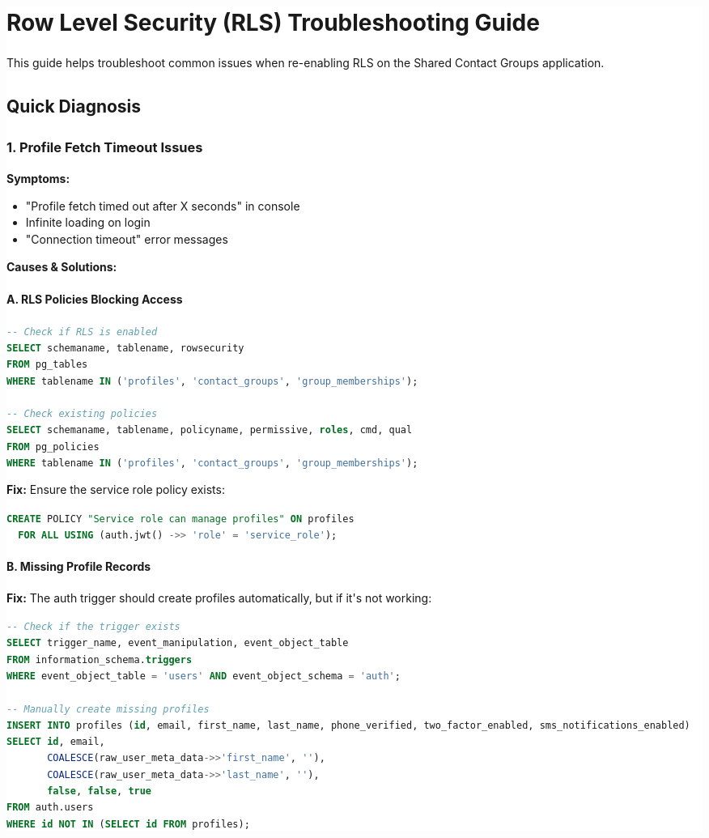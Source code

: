 # Row Level Security (RLS) Troubleshooting Guide

This guide helps troubleshoot common issues when re-enabling RLS on the Shared Contact Groups application.

## Quick Diagnosis

### 1. Profile Fetch Timeout Issues

**Symptoms:**
- "Profile fetch timed out after X seconds" in console
- Infinite loading on login
- "Connection timeout" error messages

**Causes & Solutions:**

#### A. RLS Policies Blocking Access
```sql
-- Check if RLS is enabled
SELECT schemaname, tablename, rowsecurity 
FROM pg_tables 
WHERE tablename IN ('profiles', 'contact_groups', 'group_memberships');

-- Check existing policies
SELECT schemaname, tablename, policyname, permissive, roles, cmd, qual 
FROM pg_policies 
WHERE tablename IN ('profiles', 'contact_groups', 'group_memberships');
```

**Fix:** Ensure the service role policy exists:
```sql
CREATE POLICY "Service role can manage profiles" ON profiles
  FOR ALL USING (auth.jwt() ->> 'role' = 'service_role');
```

#### B. Missing Profile Records
**Fix:** The auth trigger should create profiles automatically, but if it's not working:
```sql
-- Check if the trigger exists
SELECT trigger_name, event_manipulation, event_object_table 
FROM information_schema.triggers 
WHERE event_object_table = 'users' AND event_object_schema = 'auth';

-- Manually create missing profiles
INSERT INTO profiles (id, email, first_name, last_name, phone_verified, two_factor_enabled, sms_notifications_enabled)
SELECT id, email, 
       COALESCE(raw_user_meta_data->>'first_name', ''),
       COALESCE(raw_user_meta_data->>'last_name', ''),
       false, false, true
FROM auth.users 
WHERE id NOT IN (SELECT id FROM profiles);
```
